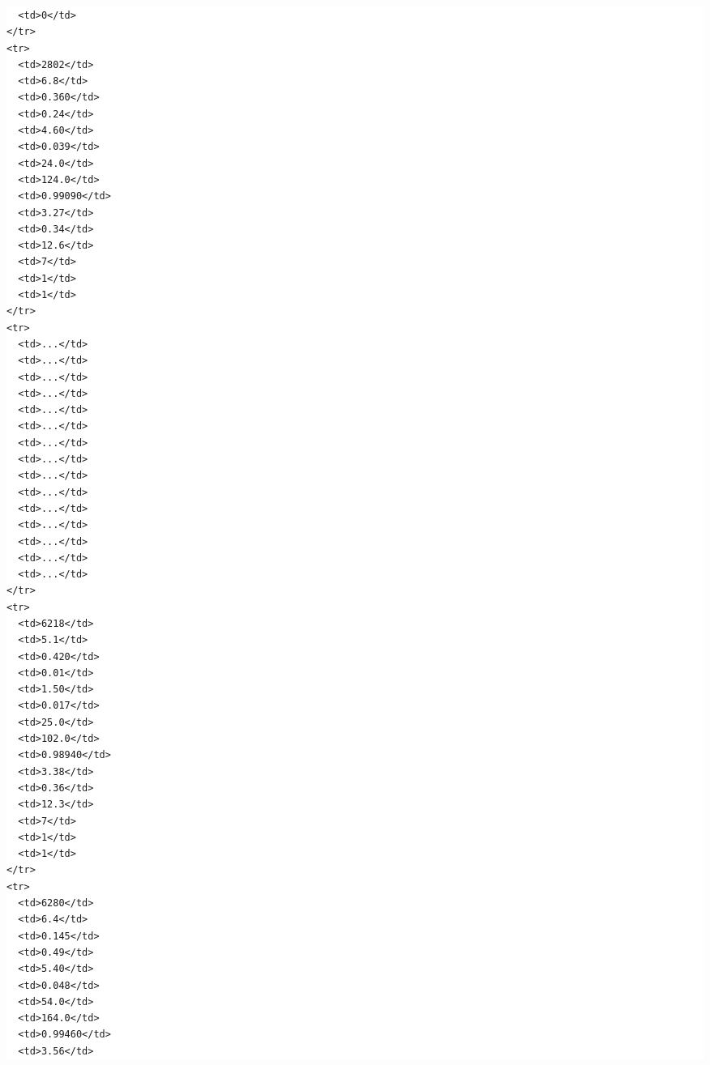       <td>0</td>
    </tr>
    <tr>
      <td>2802</td>
      <td>6.8</td>
      <td>0.360</td>
      <td>0.24</td>
      <td>4.60</td>
      <td>0.039</td>
      <td>24.0</td>
      <td>124.0</td>
      <td>0.99090</td>
      <td>3.27</td>
      <td>0.34</td>
      <td>12.6</td>
      <td>7</td>
      <td>1</td>
      <td>1</td>
    </tr>
    <tr>
      <td>...</td>
      <td>...</td>
      <td>...</td>
      <td>...</td>
      <td>...</td>
      <td>...</td>
      <td>...</td>
      <td>...</td>
      <td>...</td>
      <td>...</td>
      <td>...</td>
      <td>...</td>
      <td>...</td>
      <td>...</td>
      <td>...</td>
    </tr>
    <tr>
      <td>6218</td>
      <td>5.1</td>
      <td>0.420</td>
      <td>0.01</td>
      <td>1.50</td>
      <td>0.017</td>
      <td>25.0</td>
      <td>102.0</td>
      <td>0.98940</td>
      <td>3.38</td>
      <td>0.36</td>
      <td>12.3</td>
      <td>7</td>
      <td>1</td>
      <td>1</td>
    </tr>
    <tr>
      <td>6280</td>
      <td>6.4</td>
      <td>0.145</td>
      <td>0.49</td>
      <td>5.40</td>
      <td>0.048</td>
      <td>54.0</td>
      <td>164.0</td>
      <td>0.99460</td>
      <td>3.56</td>